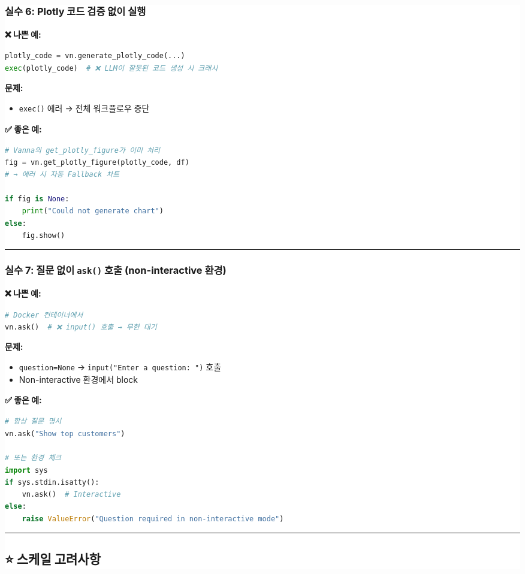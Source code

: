 
### 실수 6: Plotly 코드 검증 없이 실행

**❌ 나쁜 예:**
```python
plotly_code = vn.generate_plotly_code(...)
exec(plotly_code)  # ❌ LLM이 잘못된 코드 생성 시 크래시
```

**문제:**
- `exec()` 에러 → 전체 워크플로우 중단

**✅ 좋은 예:**
```python
# Vanna의 get_plotly_figure가 이미 처리
fig = vn.get_plotly_figure(plotly_code, df)
# → 에러 시 자동 Fallback 차트

if fig is None:
    print("Could not generate chart")
else:
    fig.show()
```

---

### 실수 7: 질문 없이 `ask()` 호출 (non-interactive 환경)

**❌ 나쁜 예:**
```python
# Docker 컨테이너에서
vn.ask()  # ❌ input() 호출 → 무한 대기
```

**문제:**
- `question=None` → `input("Enter a question: ")` 호출
- Non-interactive 환경에서 block

**✅ 좋은 예:**
```python
# 항상 질문 명시
vn.ask("Show top customers")

# 또는 환경 체크
import sys
if sys.stdin.isatty():
    vn.ask()  # Interactive
else:
    raise ValueError("Question required in non-interactive mode")
```

---

## ⭐ 스케일 고려사항
